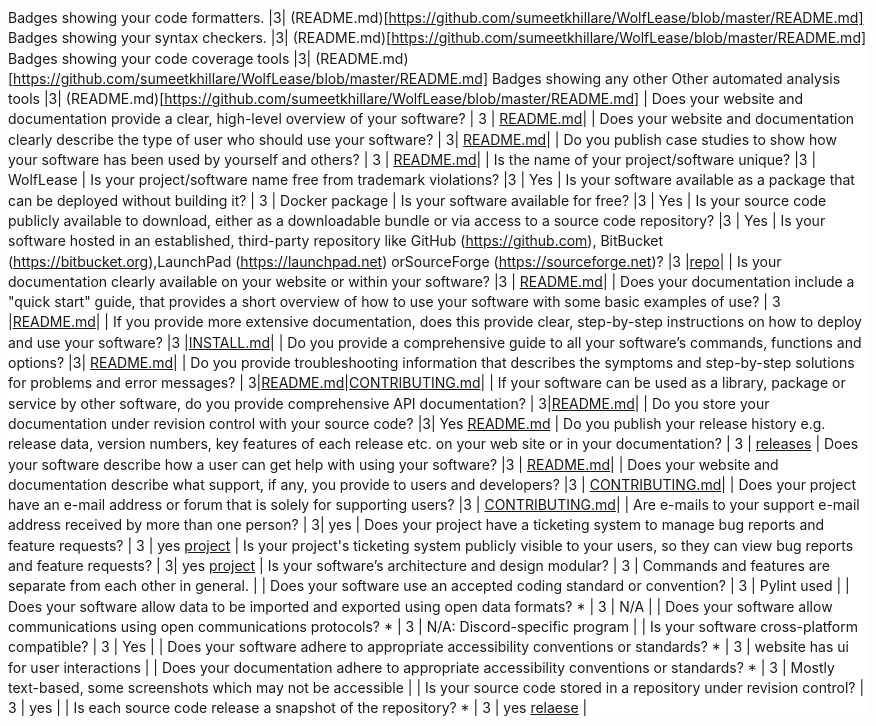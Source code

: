 Badges showing your code formatters. |3| (README.md)[https://github.com/sumeetkhillare/WolfLease/blob/master/README.md]
Badges showing your syntax checkers. |3| (README.md)[https://github.com/sumeetkhillare/WolfLease/blob/master/README.md]
Badges showing your code coverage tools |3| (README.md)[https://github.com/sumeetkhillare/WolfLease/blob/master/README.md]
Badges showing any other Other automated analysis tools |3| (README.md)[https://github.com/sumeetkhillare/WolfLease/blob/master/README.md]
| Does your website and documentation provide a clear, high-level overview of your software? | 3 | [README.md](https://github.com/sumeetkhillare/WolfLease/blob/master/README.md)|
| Does your website and documentation clearly describe the type of user who should use your software? | 3| [README.md](https://github.com/sumeetkhillare/WolfLease/blob/master/README.md)|
| Do you publish case studies to show how your software has been used by yourself and others? | 3 | [README.md](https://github.com/sumeetkhillare/WolfLease/blob/master/README.md)|
| Is the name of your project/software unique? |3 | WolfLease
| Is your project/software name free from trademark violations? |3 | Yes
| Is your software available as a package that can be deployed without building it? | 3 | Docker package 
| Is your software available for free? |3 | Yes
| Is your source code publicly available to download, either as a downloadable bundle or via access to a source code repository? |3 | Yes
| Is your software hosted in an established, third-party repository like GitHub (https://github.com), BitBucket (https://bitbucket.org),LaunchPad (https://launchpad.net) orSourceForge (https://sourceforge.net)? |3 |[repo](https://github.com/sumeetkhillare/WolfLease)|
| Is your documentation clearly available on your website or within your software? |3 | [README.md](https://github.com/sumeetkhillare/WolfLease/blob/master/README.md)|
| Does your documentation include a "quick start" guide, that provides a short overview of how to use your software with some basic examples of use? | 3 |[README.md](https://github.com/sumeetkhillare/WolfLease/blob/master/README.md)|
| If you provide more extensive documentation, does this provide clear, step-by-step instructions on how to deploy and use your software? |3 |[INSTALL.md](https://github.com/sumeetkhillare/WolfLease/blob/master/INSTALL.md)|
| Do you provide a comprehensive guide to all your software’s commands, functions and options? |3| [README.md](https://github.com/sumeetkhillare/WolfLease/blob/master/README.md)|
| Do you provide troubleshooting information that describes the symptoms and step-by-step solutions for problems and error messages? | 3|[README.md](https://github.com/sumeetkhillare/WolfLease/blob/master/README.md)|[CONTRIBUTING.md]()|
| If your software can be used as a library, package or service by other software, do you provide comprehensive API documentation? | 3|[README.md](https://github.com/sumeetkhillare/WolfLease/blob/master/README.md)|
| Do you store your documentation under revision control with your source code? |3| Yes [README.md](https://github.com/sumeetkhillare/WolfLease/blob/master/README.md)
| Do you publish your release history e.g. release data, version numbers, key features of each release etc. on your web site or in your documentation? | 3 | [releases](https://github.com/sumeetkhillare/WolfLease/releases)
| Does your software describe how a user can get help with using your software? |3 | [README.md](https://github.com/sumeetkhillare/WolfLease/blob/master/README.md)|
| Does your website and documentation describe what support, if any, you provide to users and developers? |3 | [CONTRIBUTING.md](https://github.com/sumeetkhillare/WolfLease/blob/master/CONTRIBUTING.md)|
| Does your project have an e-mail address or forum that is solely for supporting users? |3 | [CONTRIBUTING.md](https://github.com/sumeetkhillare/WolfLease/blob/master/CONTRIBUTING.md)|
| Are e-mails to your support e-mail address received by more than one person? | 3| yes
| Does your project have a ticketing system to manage bug reports and feature requests? | 3 | yes [project](https://github.com/users/sumeetkhillare/projects/1)
| Is your project's ticketing system publicly visible to your users, so they can view bug reports and feature requests? | 3| yes [project](https://github.com/users/sumeetkhillare/projects/1)
| Is your software’s architecture and design modular? | 3 | Commands and features are separate from each other in general. |
| Does your software use an accepted coding standard or convention? | 3 | Pylint used |
| Does your software allow data to be imported and exported using open data formats? * | 3 | N/A |
| Does your software allow communications using open communications protocols? * | 3 | N/A: Discord-specific program |
| Is your software cross-platform compatible? | 3 | Yes |
| Does your software adhere to appropriate accessibility conventions or standards? * | 3 | website has ui for user interactions |
| Does your documentation adhere to appropriate accessibility conventions or standards? * | 3 | Mostly text-based, some screenshots which may not be accessible |
| Is your source code stored in a repository under revision control? | 3 | yes |
| Is each source code release a snapshot of the repository? * | 3 | yes [relaese](https://github.com/sumeetkhillare/WolfLease/releases) |